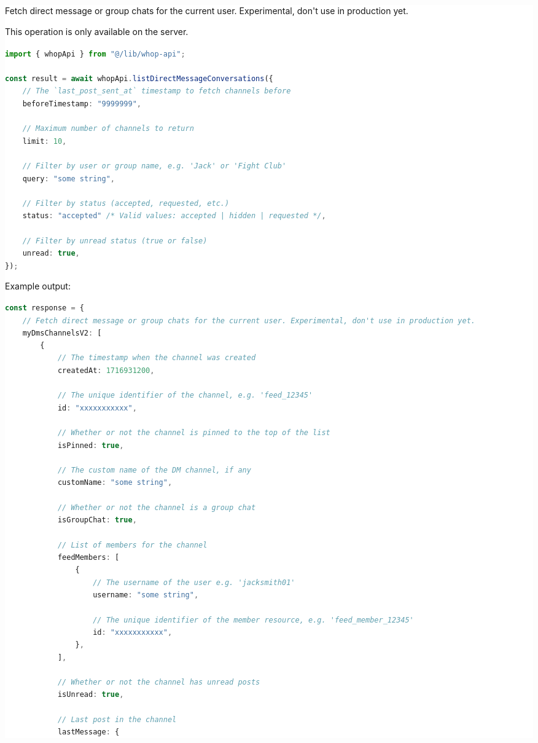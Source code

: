 Fetch direct message or group chats for the current user. Experimental, don't use in production yet.

<Note>This operation is only available on the server.</Note>

```typescript
import { whopApi } from "@/lib/whop-api";

const result = await whopApi.listDirectMessageConversations({
	// The `last_post_sent_at` timestamp to fetch channels before
	beforeTimestamp: "9999999",

	// Maximum number of channels to return
	limit: 10,

	// Filter by user or group name, e.g. 'Jack' or 'Fight Club'
	query: "some string",

	// Filter by status (accepted, requested, etc.)
	status: "accepted" /* Valid values: accepted | hidden | requested */,

	// Filter by unread status (true or false)
	unread: true,
});

```

Example output:

```typescript
const response = {
	// Fetch direct message or group chats for the current user. Experimental, don't use in production yet.
	myDmsChannelsV2: [
		{
			// The timestamp when the channel was created
			createdAt: 1716931200,

			// The unique identifier of the channel, e.g. 'feed_12345'
			id: "xxxxxxxxxxx",

			// Whether or not the channel is pinned to the top of the list
			isPinned: true,

			// The custom name of the DM channel, if any
			customName: "some string",

			// Whether or not the channel is a group chat
			isGroupChat: true,

			// List of members for the channel
			feedMembers: [
				{
					// The username of the user e.g. 'jacksmith01'
					username: "some string",

					// The unique identifier of the member resource, e.g. 'feed_member_12345'
					id: "xxxxxxxxxxx",
				},
			],

			// Whether or not the channel has unread posts
			isUnread: true,

			// Last post in the channel
			lastMessage: {
```